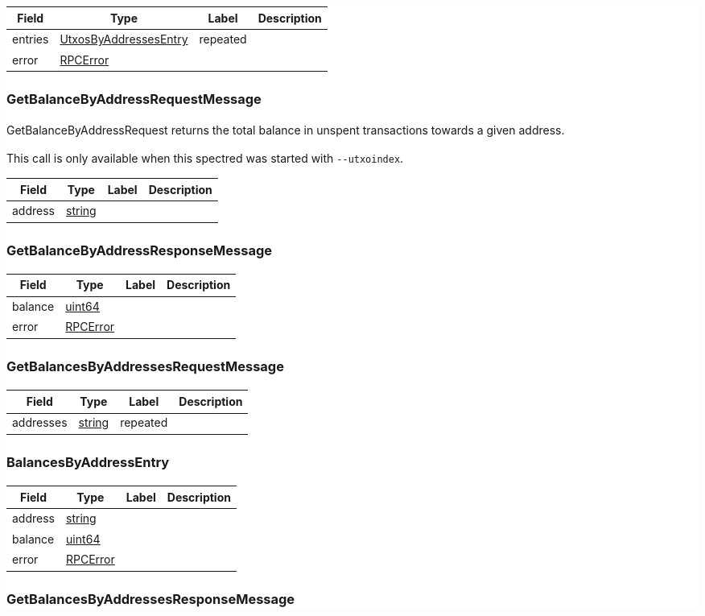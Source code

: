 | Field | Type | Label | Description |
| ----- | ---- | ----- | ----------- |
| entries | [UtxosByAddressesEntry](#protowire.UtxosByAddressesEntry) | repeated |  |
| error | [RPCError](#protowire.RPCError) |  |  |

<a name="protowire.GetBalanceByAddressRequestMessage"></a>

### GetBalanceByAddressRequestMessage

GetBalanceByAddressRequest returns the total balance in unspent
transactions towards a given address.

This call is only available when this spectred was started with
`--utxoindex`.

| Field | Type | Label | Description |
| ----- | ---- | ----- | ----------- |
| address | [string](#string) |  |  |

<a name="protowire.GetBalanceByAddressResponseMessage"></a>

### GetBalanceByAddressResponseMessage

| Field | Type | Label | Description |
| ----- | ---- | ----- | ----------- |
| balance | [uint64](#uint64) |  |  |
| error | [RPCError](#protowire.RPCError) |  |  |

<a name="protowire.GetBalancesByAddressesRequestMessage"></a>

### GetBalancesByAddressesRequestMessage

| Field | Type | Label | Description |
| ----- | ---- | ----- | ----------- |
| addresses | [string](#string) | repeated |  |

<a name="protowire.BalancesByAddressEntry"></a>

### BalancesByAddressEntry

| Field | Type | Label | Description |
| ----- | ---- | ----- | ----------- |
| address | [string](#string) |  |  |
| balance | [uint64](#uint64) |  |  |
| error | [RPCError](#protowire.RPCError) |  |  |

<a name="protowire.GetBalancesByAddressesResponseMessage"></a>

### GetBalancesByAddressesResponseMessage
